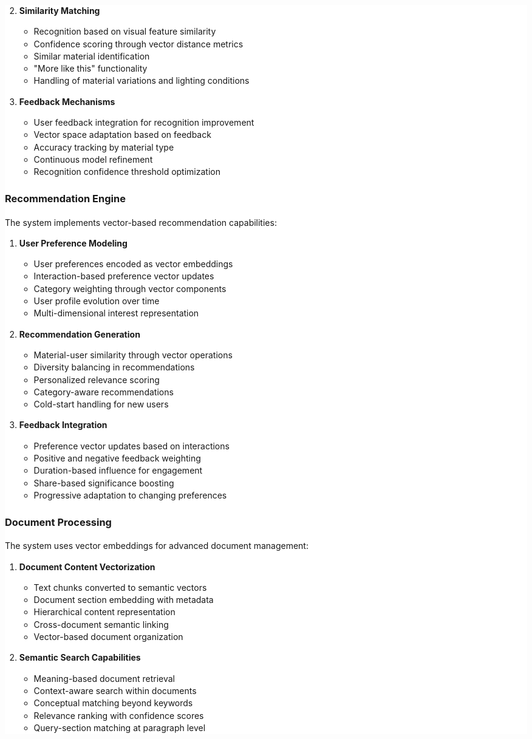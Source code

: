 2. **Similarity Matching**
   - Recognition based on visual feature similarity
   - Confidence scoring through vector distance metrics
   - Similar material identification
   - "More like this" functionality
   - Handling of material variations and lighting conditions

3. **Feedback Mechanisms**
   - User feedback integration for recognition improvement
   - Vector space adaptation based on feedback
   - Accuracy tracking by material type
   - Continuous model refinement
   - Recognition confidence threshold optimization

### Recommendation Engine

The system implements vector-based recommendation capabilities:

1. **User Preference Modeling**
   - User preferences encoded as vector embeddings
   - Interaction-based preference vector updates
   - Category weighting through vector components
   - User profile evolution over time
   - Multi-dimensional interest representation

2. **Recommendation Generation**
   - Material-user similarity through vector operations
   - Diversity balancing in recommendations
   - Personalized relevance scoring
   - Category-aware recommendations
   - Cold-start handling for new users

3. **Feedback Integration**
   - Preference vector updates based on interactions
   - Positive and negative feedback weighting
   - Duration-based influence for engagement
   - Share-based significance boosting
   - Progressive adaptation to changing preferences

### Document Processing

The system uses vector embeddings for advanced document management:

1. **Document Content Vectorization**
   - Text chunks converted to semantic vectors
   - Document section embedding with metadata
   - Hierarchical content representation
   - Cross-document semantic linking
   - Vector-based document organization

2. **Semantic Search Capabilities**
   - Meaning-based document retrieval
   - Context-aware search within documents
   - Conceptual matching beyond keywords
   - Relevance ranking with confidence scores
   - Query-section matching at paragraph level

